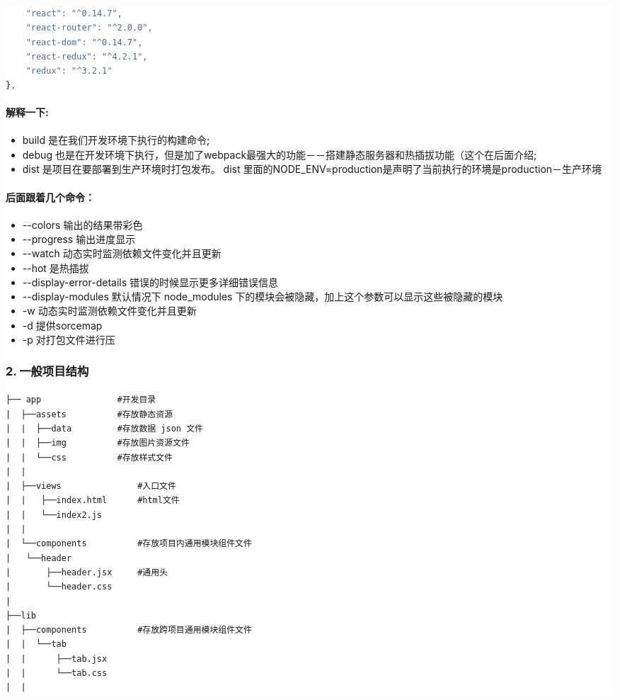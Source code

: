 ```javascript
    "react": "^0.14.7",
    "react-router": "^2.0.0",
    "react-dom": "^0.14.7",
    "react-redux": "^4.2.1",
    "redux": "^3.2.1"
},
```

#### 解释一下:

* build 是在我们开发环境下执行的构建命令;
* debug 也是在开发环境下执行，但是加了webpack最强大的功能－－搭建静态服务器和热插拔功能（这个在后面介绍;
* dist 是项目在要部署到生产环境时打包发布。
dist 里面的NODE_ENV=production是声明了当前执行的环境是production－生产环境

#### 后面跟着几个命令：

* --colors 输出的结果带彩色
* --progress 输出进度显示
* --watch 动态实时监测依赖文件变化并且更新
* --hot 是热插拔
* --display-error-details 错误的时候显示更多详细错误信息
* --display-modules 默认情况下 node_modules 下的模块会被隐藏，加上这个参数可以显示这些被隐藏的模块
* -w 动态实时监测依赖文件变化并且更新
* -d 提供sorcemap
* -p 对打包文件进行压

### 2. 一般项目结构

    ├── app               #开发目录
    |  ├──assets          #存放静态资源
    |  |  ├──data         #存放数据 json 文件
    |  |  ├──img          #存放图片资源文件
    |  |  └──css          #存放样式文件
    |  |
    |  ├──views               #入口文件
    |  |   ├──index.html      #html文件
    |  |   └──index2.js
    |  |
    |  └──components          #存放项目内通用模块组件文件
    |   └──header
    |       ├──header.jsx     #通用头
    |       └──header.css
    |  
    ├──lib
    |  ├──components          #存放跨项目通用模块组件文件
    |  |  └──tab
    |  |      ├──tab.jsx
    |  |      └──tab.css
    |  |     